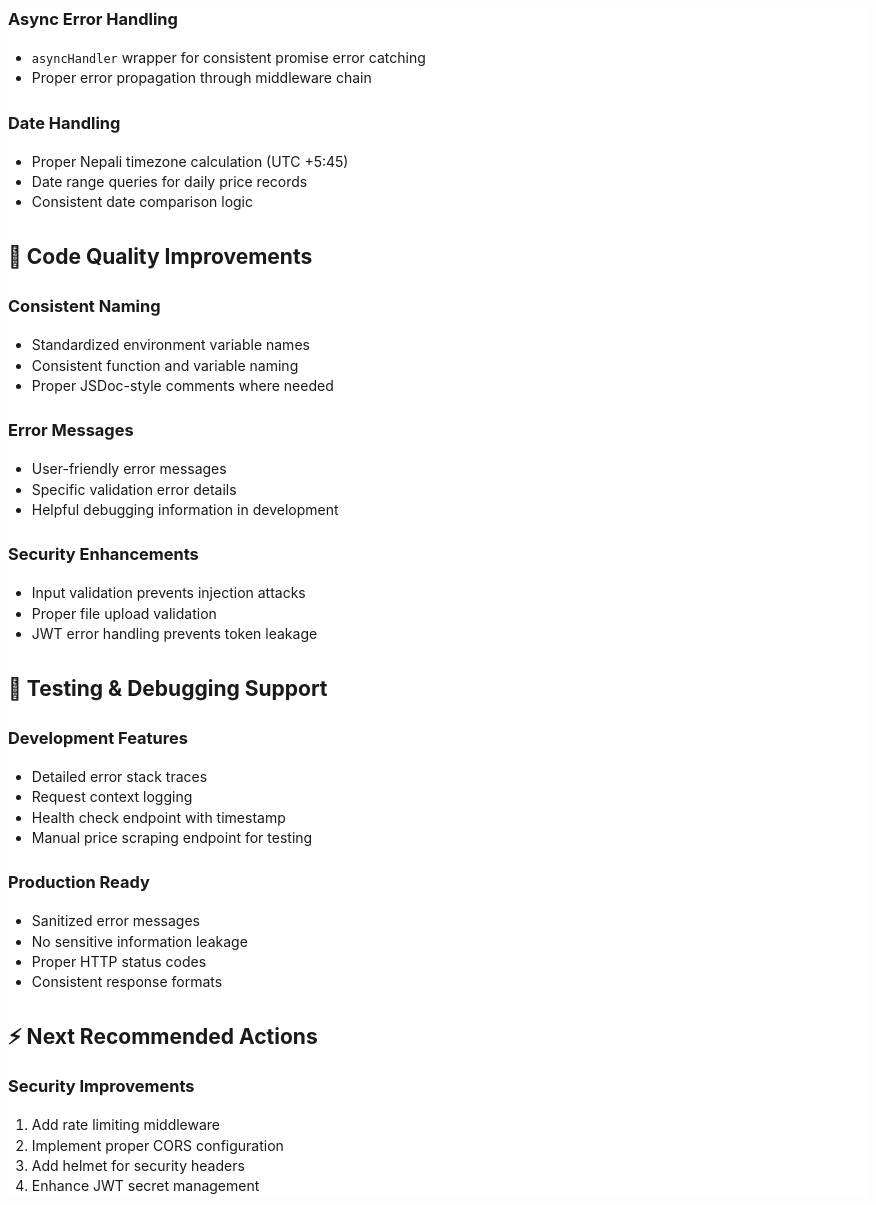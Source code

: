 ### Async Error Handling
- `asyncHandler` wrapper for consistent promise error catching
- Proper error propagation through middleware chain

### Date Handling
- Proper Nepali timezone calculation (UTC +5:45)
- Date range queries for daily price records
- Consistent date comparison logic

## 📝 Code Quality Improvements

### Consistent Naming
- Standardized environment variable names
- Consistent function and variable naming
- Proper JSDoc-style comments where needed

### Error Messages
- User-friendly error messages
- Specific validation error details
- Helpful debugging information in development

### Security Enhancements
- Input validation prevents injection attacks
- Proper file upload validation
- JWT error handling prevents token leakage

## 🧪 Testing & Debugging Support

### Development Features
- Detailed error stack traces
- Request context logging
- Health check endpoint with timestamp
- Manual price scraping endpoint for testing

### Production Ready
- Sanitized error messages
- No sensitive information leakage
- Proper HTTP status codes
- Consistent response formats

## ⚡ Next Recommended Actions

### Security Improvements
1. Add rate limiting middleware
2. Implement proper CORS configuration
3. Add helmet for security headers
4. Enhance JWT secret management
